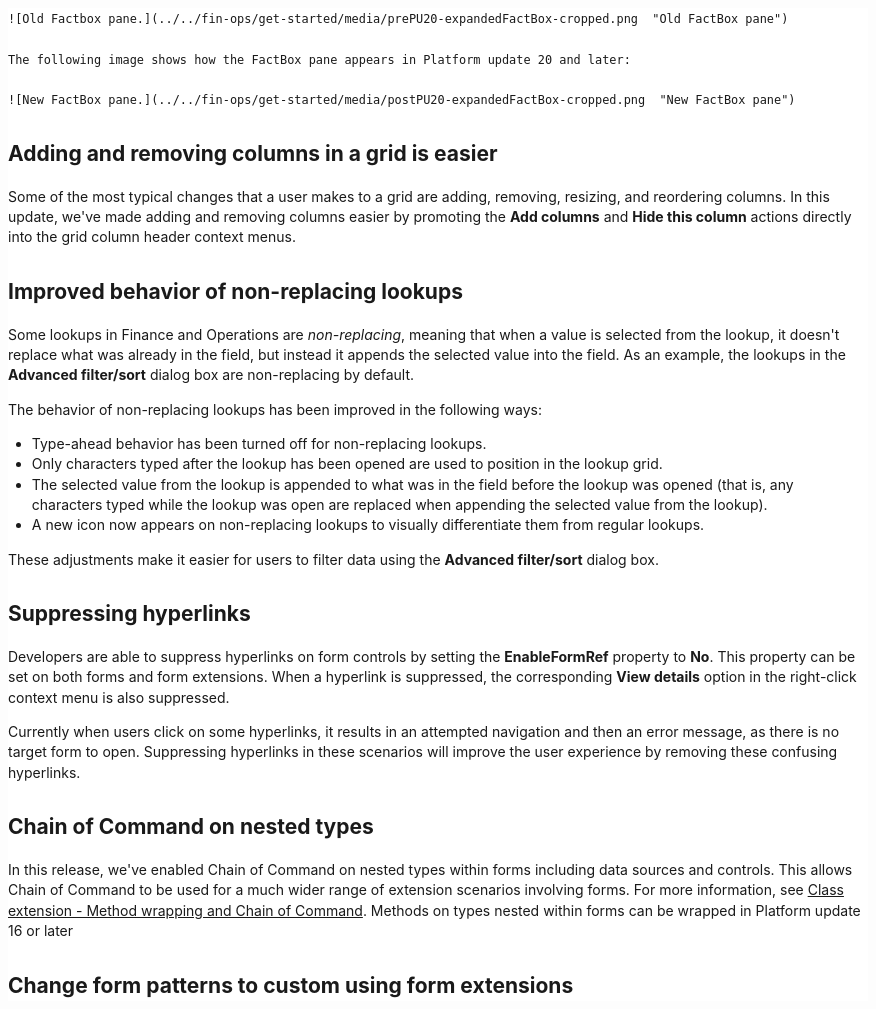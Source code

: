     ![Old Factbox pane.](../../fin-ops/get-started/media/prePU20-expandedFactBox-cropped.png  "Old FactBox pane")
  
    The following image shows how the FactBox pane appears in Platform update 20 and later:  

    ![New FactBox pane.](../../fin-ops/get-started/media/postPU20-expandedFactBox-cropped.png  "New FactBox pane")


## Adding and removing columns in a grid is easier

Some of the most typical changes that a user makes to a grid are adding, removing, resizing, and reordering columns. In this update, we've made adding and removing columns easier by promoting the **Add columns** and **Hide this column** actions directly into the grid column header context menus.

## Improved behavior of non-replacing lookups

Some lookups in Finance and Operations are *non-replacing*, meaning that when a value is selected from the lookup, it doesn't replace what was already in the field, but instead it appends the selected value into the field. As an example, the lookups in the **Advanced filter/sort** dialog box are non-replacing by default.

The behavior of non-replacing lookups has been improved in the following ways:

- Type-ahead behavior has been turned off for non-replacing lookups.
- Only characters typed after the lookup has been opened are used to position in the lookup grid.
- The selected value from the lookup is appended to what was in the field before the lookup was opened (that is, any characters typed while the lookup was open are replaced when appending the selected value from the lookup).
- A new icon now appears on non-replacing lookups to visually differentiate them from regular lookups.

These adjustments make it easier for users to filter data using the **Advanced filter/sort** dialog box.

## Suppressing hyperlinks

Developers are able to suppress hyperlinks on form controls by setting the **EnableFormRef** property to **No**. This property can be set on both forms and form extensions. When a hyperlink is suppressed, the corresponding **View details** option in the right-click context menu is also suppressed.

Currently when users click on some hyperlinks, it results in an attempted navigation and then an error message, as there is no target form to open. Suppressing hyperlinks in these scenarios will improve the user experience by removing these confusing hyperlinks.

## Chain of Command on nested types

In this release, we've enabled Chain of Command on nested types within forms including data sources and controls. This allows Chain of Command to be used for a much wider range of extension scenarios involving forms. For more information, see [Class extension - Method wrapping and Chain of Command](../extensibility/method-wrapping-coc.md#methods-on-types-nested-within-forms-can-be-wrapped-in-platform-update-16-and-later). Methods on types nested within forms can be wrapped in Platform update 16 or later

## Change form patterns to custom using form extensions
